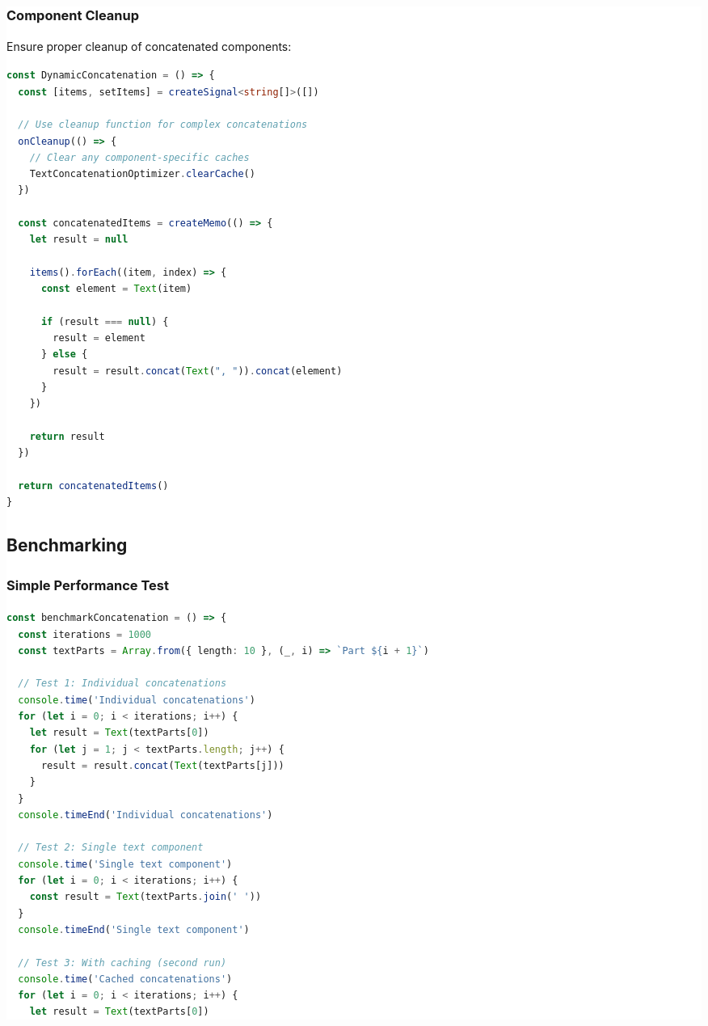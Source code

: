 ### Component Cleanup

Ensure proper cleanup of concatenated components:

```typescript
const DynamicConcatenation = () => {
  const [items, setItems] = createSignal<string[]>([])
  
  // Use cleanup function for complex concatenations
  onCleanup(() => {
    // Clear any component-specific caches
    TextConcatenationOptimizer.clearCache()
  })
  
  const concatenatedItems = createMemo(() => {
    let result = null
    
    items().forEach((item, index) => {
      const element = Text(item)
      
      if (result === null) {
        result = element
      } else {
        result = result.concat(Text(", ")).concat(element)
      }
    })
    
    return result
  })
  
  return concatenatedItems()
}
```

## Benchmarking

### Simple Performance Test

```typescript
const benchmarkConcatenation = () => {
  const iterations = 1000
  const textParts = Array.from({ length: 10 }, (_, i) => `Part ${i + 1}`)
  
  // Test 1: Individual concatenations
  console.time('Individual concatenations')
  for (let i = 0; i < iterations; i++) {
    let result = Text(textParts[0])
    for (let j = 1; j < textParts.length; j++) {
      result = result.concat(Text(textParts[j]))
    }
  }
  console.timeEnd('Individual concatenations')
  
  // Test 2: Single text component
  console.time('Single text component')
  for (let i = 0; i < iterations; i++) {
    const result = Text(textParts.join(' '))
  }
  console.timeEnd('Single text component')
  
  // Test 3: With caching (second run)
  console.time('Cached concatenations')
  for (let i = 0; i < iterations; i++) {
    let result = Text(textParts[0])
```